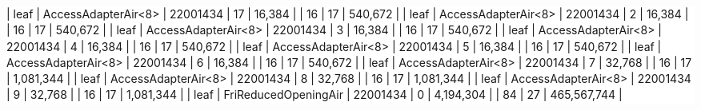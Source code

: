 | leaf | AccessAdapterAir<8> | 22001434 | 17 | 16,384 |  | 16 | 17 | 540,672 | 
| leaf | AccessAdapterAir<8> | 22001434 | 2 | 16,384 |  | 16 | 17 | 540,672 | 
| leaf | AccessAdapterAir<8> | 22001434 | 3 | 16,384 |  | 16 | 17 | 540,672 | 
| leaf | AccessAdapterAir<8> | 22001434 | 4 | 16,384 |  | 16 | 17 | 540,672 | 
| leaf | AccessAdapterAir<8> | 22001434 | 5 | 16,384 |  | 16 | 17 | 540,672 | 
| leaf | AccessAdapterAir<8> | 22001434 | 6 | 16,384 |  | 16 | 17 | 540,672 | 
| leaf | AccessAdapterAir<8> | 22001434 | 7 | 32,768 |  | 16 | 17 | 1,081,344 | 
| leaf | AccessAdapterAir<8> | 22001434 | 8 | 32,768 |  | 16 | 17 | 1,081,344 | 
| leaf | AccessAdapterAir<8> | 22001434 | 9 | 32,768 |  | 16 | 17 | 1,081,344 | 
| leaf | FriReducedOpeningAir | 22001434 | 0 | 4,194,304 |  | 84 | 27 | 465,567,744 | 
